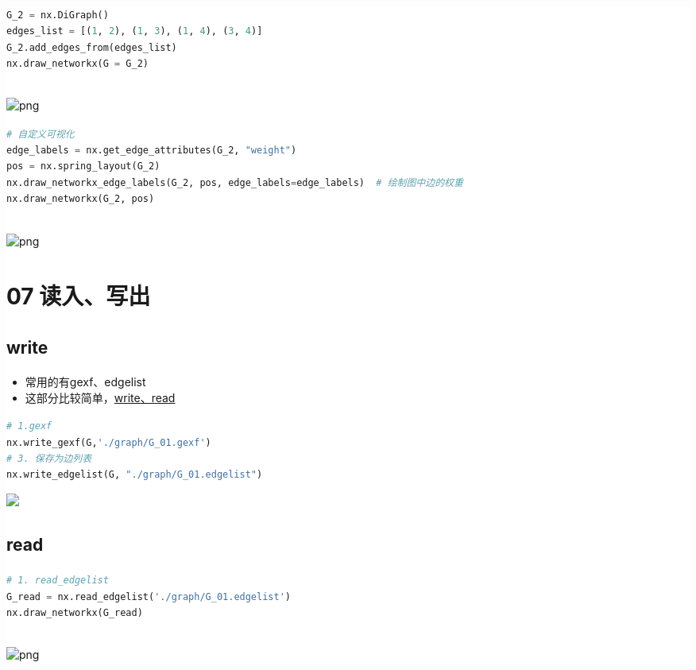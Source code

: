 
```python
G_2 = nx.DiGraph()
edges_list = [(1, 2), (1, 3), (1, 4), (3, 4)]
G_2.add_edges_from(edges_list)
nx.draw_networkx(G = G_2)
```


​    
![png](https://img2023.cnblogs.com/blog/2522257/202309/2522257-20230903200804535-445137374.png)
​    



```python
# 自定义可视化
edge_labels = nx.get_edge_attributes(G_2, "weight")
pos = nx.spring_layout(G_2) 
nx.draw_networkx_edge_labels(G_2, pos, edge_labels=edge_labels)  # 绘制图中边的权重
nx.draw_networkx(G_2, pos)
```


​    
![png](https://img2023.cnblogs.com/blog/2522257/202309/2522257-20230903200804196-2143905972.png)
​    


# 07 读入、写出

## write
- 常用的有gexf、edgelist
- 这部分比较简单，[write、read](https://networkx.org/documentation/stable/reference/readwrite/index.html)


```python
# 1.gexf
nx.write_gexf(G,'./graph/G_01.gexf')
# 3. 保存为边列表
nx.write_edgelist(G, "./graph/G_01.edgelist")
```

![](https://img2023.cnblogs.com/blog/2522257/202309/2522257-20230903200803859-1597081028.png)

## read


```python
# 1. read_edgelist
G_read = nx.read_edgelist('./graph/G_01.edgelist')
nx.draw_networkx(G_read)
```


​    
![png](https://img2023.cnblogs.com/blog/2522257/202309/2522257-20230903200803506-1869210449.png)
​    
